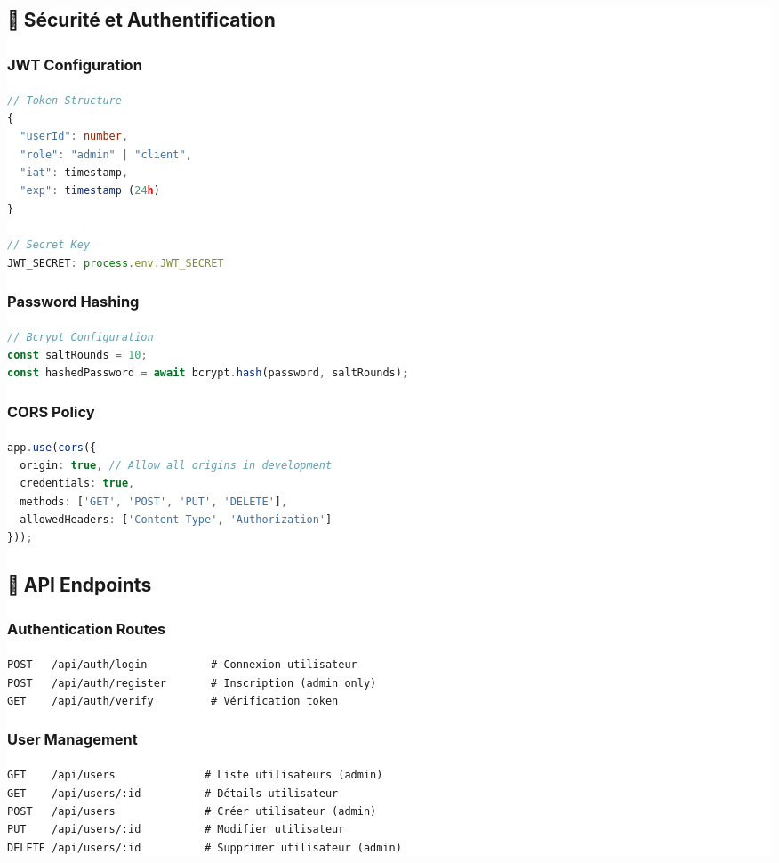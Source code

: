## 🔐 Sécurité et Authentification

### **JWT Configuration**
```typescript
// Token Structure
{
  "userId": number,
  "role": "admin" | "client",
  "iat": timestamp,
  "exp": timestamp (24h)
}

// Secret Key
JWT_SECRET: process.env.JWT_SECRET
```

### **Password Hashing**
```typescript
// Bcrypt Configuration
const saltRounds = 10;
const hashedPassword = await bcrypt.hash(password, saltRounds);
```

### **CORS Policy**
```typescript
app.use(cors({
  origin: true, // Allow all origins in development
  credentials: true,
  methods: ['GET', 'POST', 'PUT', 'DELETE'],
  allowedHeaders: ['Content-Type', 'Authorization']
}));
```

## 📡 API Endpoints

### **Authentication Routes**
```
POST   /api/auth/login          # Connexion utilisateur
POST   /api/auth/register       # Inscription (admin only)
GET    /api/auth/verify         # Vérification token
```

### **User Management**
```
GET    /api/users              # Liste utilisateurs (admin)
GET    /api/users/:id          # Détails utilisateur
POST   /api/users              # Créer utilisateur (admin)
PUT    /api/users/:id          # Modifier utilisateur
DELETE /api/users/:id          # Supprimer utilisateur (admin)
```
